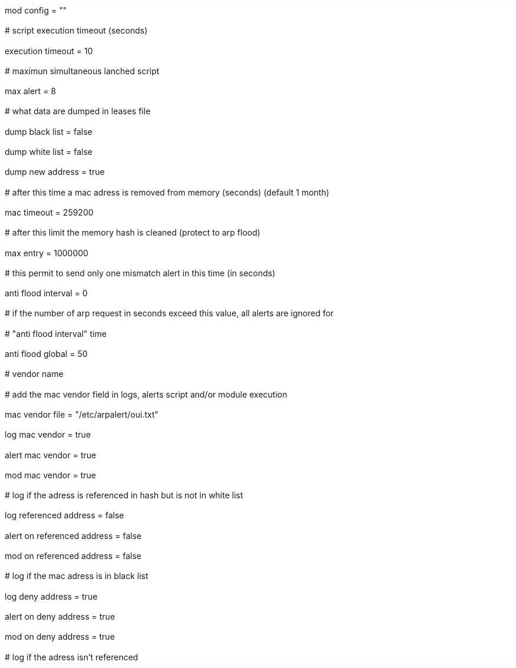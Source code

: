 mod config = ""

\# script execution timeout (seconds)
  
execution timeout = 10

\# maximun simultaneous lanched script
  
max alert = 8

\# what data are dumped in leases file
  
dump black list = false
  
dump white list = false
  
dump new address = true

\# after this time a mac adress is removed from memory (seconds) (default 1 month)
  
mac timeout = 259200

\# after this limit the memory hash is cleaned (protect to arp flood)
  
max entry = 1000000

\# this permit to send only one mismatch alert in this time (in seconds)
  
anti flood interval = 0

\# if the number of arp request in seconds exceed this value, all alerts are ignored for
  
\# "anti flood interval" time
  
anti flood global = 50

\# vendor name
  
\# add the mac vendor field in logs, alerts script and/or module execution
  
mac vendor file = "/etc/arpalert/oui.txt"
  
log mac vendor = true
  
alert mac vendor = true
  
mod mac vendor = true

\# log if the adress is referenced in hash but is not in white list
  
log referenced address = false
  
alert on referenced address = false
  
mod on referenced address = false

\# log if the mac adress is in black list
  
log deny address = true
  
alert on deny address = true
  
mod on deny address = true

\# log if the adress isn&#8217;t referenced
  